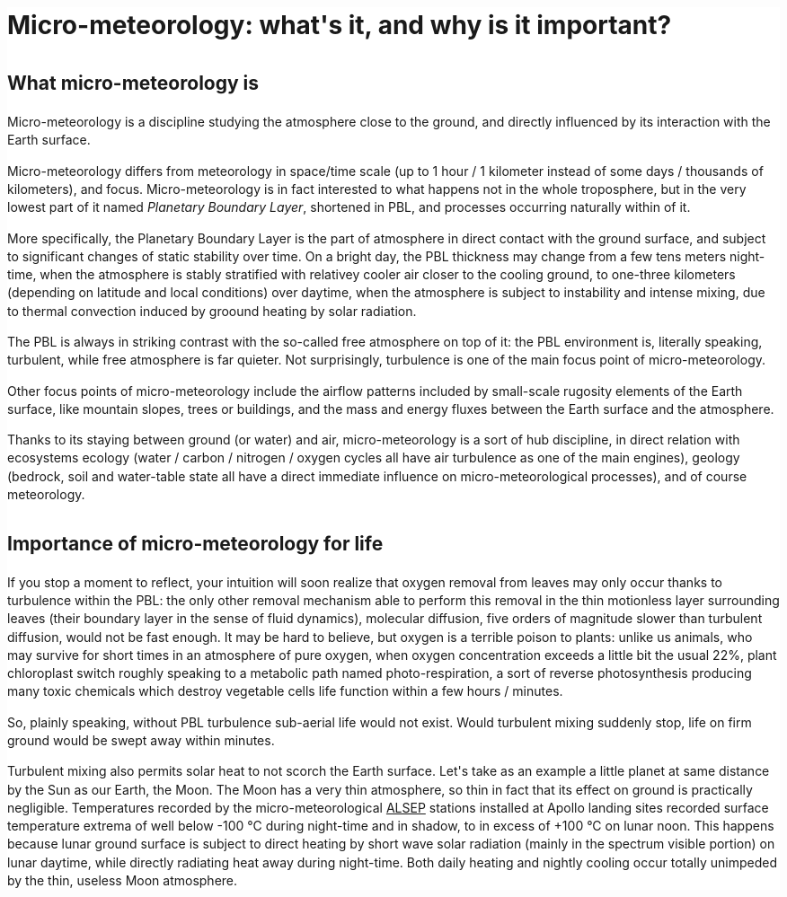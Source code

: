 # Micro-meteorology: what's it, and why is it important?

## What micro-meteorology is

Micro-meteorology is a discipline studying the atmosphere close to the ground, and directly influenced by its interaction with the Earth surface.

Micro-meteorology differs from meteorology in space/time scale (up to 1 hour / 1 kilometer instead of some days / thousands of kilometers), and focus. Micro-meteorology is in fact interested to what happens not in the whole troposphere, but in the very lowest part of it named _Planetary Boundary Layer_, shortened in PBL, and processes occurring naturally within of it.

More specifically, the Planetary Boundary Layer is the part of atmosphere in direct contact with the ground surface, and subject to significant changes of static stability over time. On a bright day, the PBL thickness may change from a few tens meters night-time, when the atmosphere is stably stratified with relativey cooler air closer to the cooling ground, to one-three kilometers (depending on latitude and local conditions) over daytime, when the atmosphere is subject to instability and intense mixing, due to thermal convection induced by groound heating by solar radiation.

The PBL is always in striking contrast with the so-called free atmosphere on top of it: the PBL environment is, literally speaking, turbulent, while free atmosphere is far quieter. Not surprisingly, turbulence is one of the main focus point of micro-meteorology.

Other focus points of micro-meteorology include the airflow patterns included by small-scale rugosity elements of the Earth surface, like mountain slopes, trees or buildings, and the mass and energy fluxes between the Earth surface and the atmosphere.

Thanks to its staying between ground (or water) and air, micro-meteorology is a sort of hub discipline, in direct relation with ecosystems ecology (water / carbon / nitrogen / oxygen cycles all have air turbulence as one of the main engines), geology (bedrock, soil and water-table state all have a direct immediate influence on micro-meteorological processes), and of course meteorology.

## Importance of micro-meteorology for life

If you stop a moment to reflect, your intuition will soon realize that oxygen removal from leaves may only occur thanks to turbulence within the PBL: the only other removal mechanism able to perform this removal in the thin motionless layer surrounding leaves (their boundary layer in the sense of fluid dynamics), molecular diffusion, five orders of magnitude slower than turbulent diffusion, would not be fast enough. It may be hard to believe, but oxygen is a terrible poison to plants: unlike us animals, who may survive for short times in an atmosphere of pure oxygen, when oxygen concentration exceeds a little bit the usual 22%, plant chloroplast switch roughly speaking to a metabolic path named photo-respiration, a sort of reverse photosynthesis producing many toxic chemicals which destroy vegetable cells life function within a few hours / minutes.

So, plainly speaking, without PBL turbulence sub-aerial life would not exist. Would turbulent mixing suddenly stop, life on firm ground would be swept away within minutes.

Turbulent mixing also permits solar heat to not scorch the Earth surface. Let's take as an example a little planet at same distance by the Sun as our Earth, the Moon. The Moon has a very thin atmosphere, so thin in fact that its effect on ground is practically negligible. Temperatures recorded by the micro-meteorological [ALSEP](https://solarsystem.nasa.gov/rps/alsep.cfm) stations installed at Apollo landing sites recorded surface temperature extrema of well below -100 °C during night-time and in shadow, to in excess of +100 °C on lunar noon. This happens because lunar ground surface is subject to direct heating by short wave solar radiation (mainly in the spectrum visible portion) on lunar daytime, while directly radiating heat away during night-time. Both daily heating and nightly cooling occur totally unimpeded by the thin, useless Moon atmosphere.
